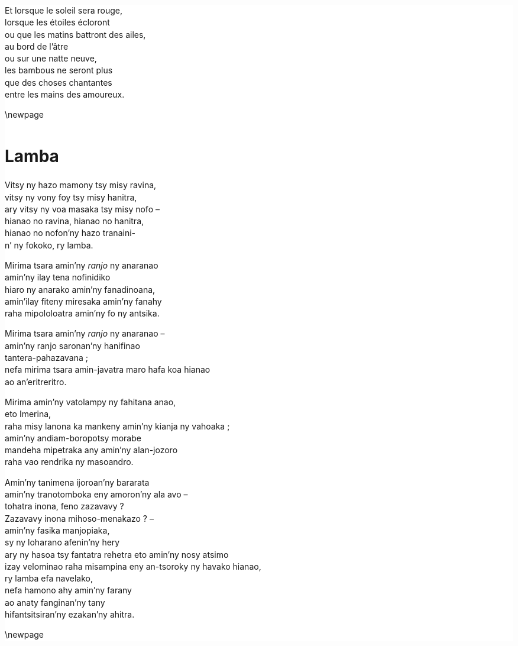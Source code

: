 Et lorsque le soleil sera rouge,  
lorsque les étoiles écloront  
ou que les matins battront des ailes,  
au bord de l’âtre  
ou sur une natte neuve,  
les bambous ne seront plus  
que des choses chantantes  
entre les mains des amoureux.  

\newpage

# Lamba

Vitsy ny hazo mamony tsy misy ravina,  
vitsy ny vony foy tsy misy hanitra,  
ary vitsy ny voa masaka tsy misy nofo –  
hianao no ravina, hianao no hanitra,  
hianao no nofon’ny hazo tranaini-  
n’ ny fokoko, ry lamba.  

Mirima tsara amin’ny *ranjo* ny anaranao                          
amin’ny ilay tena nofinidiko  
hiaro ny anarako amin’ny fanadinoana,  
amin’ilay fiteny miresaka amin’ny fanahy  
raha mipololoatra amin’ny fo ny antsika.  

Mirima tsara amin’ny *ranjo* ny anaranao –  
amin’ny ranjo saronan’ny hanifinao  
tantera-pahazavana ;  
nefa mirima tsara amin-javatra maro hafa koa hianao  
ao an’eritreritro.  

Mirima amin’ny vatolampy ny fahitana anao,  
eto Imerina,  
raha misy lanona ka mankeny amin’ny kianja ny vahoaka ;  
amin’ny andiam-boropotsy morabe  
mandeha mipetraka any amin’ny alan-jozoro  
raha vao rendrika ny masoandro.  

Amin’ny tanimena ijoroan’ny bararata  
amin’ny tranotomboka eny amoron’ny ala avo –  
tohatra inona, feno zazavavy ?  
Zazavavy inona mihoso-menakazo ? –  
amin’ny fasika manjopiaka,  
sy ny loharano afenin’ny hery  
ary ny hasoa tsy fantatra rehetra eto amin’ny nosy atsimo  
izay velominao raha misampina eny an-tsoroky ny havako hianao,  
ry lamba efa navelako,  
nefa hamono ahy amin’ny farany  
ao anaty fanginan’ny tany  
hifantsitsiran’ny ezakan’ny ahitra.  

\newpage
